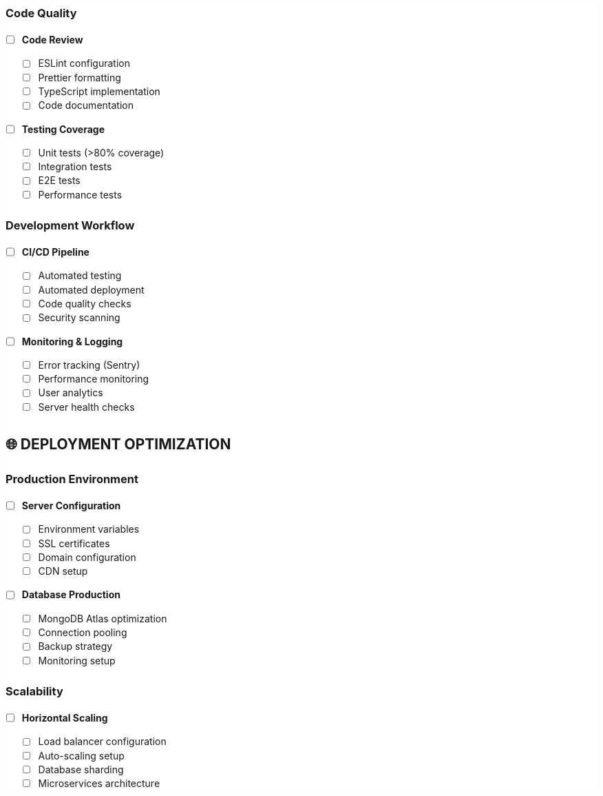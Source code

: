 ### **Code Quality**

- [ ] **Code Review**

  - [ ] ESLint configuration
  - [ ] Prettier formatting
  - [ ] TypeScript implementation
  - [ ] Code documentation

- [ ] **Testing Coverage**
  - [ ] Unit tests (>80% coverage)
  - [ ] Integration tests
  - [ ] E2E tests
  - [ ] Performance tests

### **Development Workflow**

- [ ] **CI/CD Pipeline**

  - [ ] Automated testing
  - [ ] Automated deployment
  - [ ] Code quality checks
  - [ ] Security scanning

- [ ] **Monitoring & Logging**
  - [ ] Error tracking (Sentry)
  - [ ] Performance monitoring
  - [ ] User analytics
  - [ ] Server health checks

## 🌐 **DEPLOYMENT OPTIMIZATION**

### **Production Environment**

- [ ] **Server Configuration**

  - [ ] Environment variables
  - [ ] SSL certificates
  - [ ] Domain configuration
  - [ ] CDN setup

- [ ] **Database Production**
  - [ ] MongoDB Atlas optimization
  - [ ] Connection pooling
  - [ ] Backup strategy
  - [ ] Monitoring setup

### **Scalability**

- [ ] **Horizontal Scaling**

  - [ ] Load balancer configuration
  - [ ] Auto-scaling setup
  - [ ] Database sharding
  - [ ] Microservices architecture
